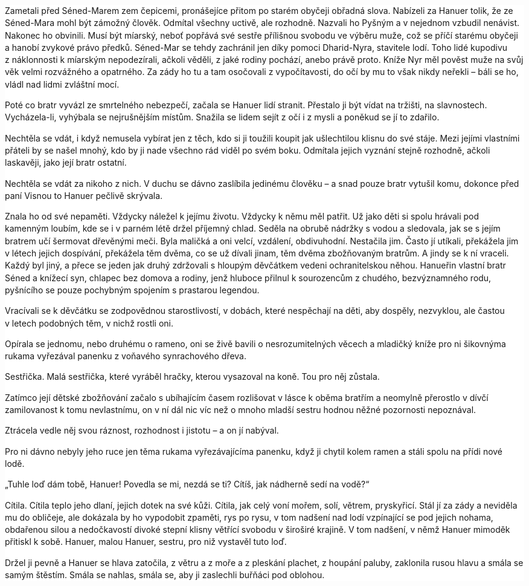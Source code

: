 Zametali před Séned-Marem zem čepicemi, pronášejíce přitom po starém obyčeji obřadná slova. Nabízeli za Hanuer tolik, že ze Séned-Mara mohl být zámožný člověk. Odmítal všechny uctivě, ale rozhodně. Nazvali ho Pyšným a v nejednom vzbudil nenávist. Nakonec ho obvinili. Musí být míarský, neboť popřává své sestře přílišnou svobodu ve výběru muže, což se příčí starému obyčeji a hanobí zvykové právo předků. Séned-Mar se tehdy zachránil jen díky pomoci Dharid-Nyra, stavitele lodí. Toho lidé kupodivu z náklonnosti k míarským nepodezírali, ačkoli věděli, z jaké rodiny pochází, anebo právě proto. Kníže Nyr měl pověst muže na svůj věk velmi rozvážného a opatrného. Za zády ho tu a tam osočovali z vypočítavosti, do očí by mu to však nikdy neřekli – báli se ho, vládl nad lidmi zvláštní mocí.

Poté co bratr vyvázl ze smrtelného nebezpečí, začala se Hanuer lidí stranit. Přestalo ji být vídat na tržišti, na slavnostech. Vycházela-li, vyhýbala se nejrušnějším místům. Snažila se lidem sejít z očí i z mysli a poněkud se jí to zdařilo.

Nechtěla se vdát, i když nemusela vybírat jen z těch, kdo si ji toužili koupit jak ušlechtilou klisnu do své stáje. Mezi jejími vlastními přáteli by se našel mnohý, kdo by ji nade všechno rád viděl po svém boku. Odmítala jejich vyznání stejně rozhodně, ačkoli laskavěji, jako její bratr ostatní.

Nechtěla se vdát za nikoho z nich. V duchu se dávno zaslíbila jedinému člověku – a snad pouze bratr vytušil komu, dokonce před paní Visnou to Hanuer pečlivě skrývala.

Znala ho od své nepaměti. Vždycky náležel k jejímu životu. Vždycky k němu měl patřit. Už jako děti si spolu hrávali pod kamenným loubím, kde se i v parném létě držel příjemný chlad. Seděla na obrubě nádržky s vodou a sledovala, jak se s jejím bratrem učí šermovat dřevěnými meči. Byla maličká a oni velcí, vzdálení, obdivuhodní. Nestačila jim. Často jí utíkali, překážela jim v létech jejich dospívání, překážela těm dvěma, co se už dívali jinam, těm dvěma zbožňovaným bratrům. A jindy se k ní vraceli. Každý byl jiný, a přece se jeden jak druhý zdržovali s hloupým děvčátkem vedeni ochranitelskou něhou. Hanueřin vlastní bratr Séned a knížecí syn, chlapec bez domova a rodiny, jenž hluboce přilnul k sourozencům z chudého, bezvýznamného rodu, pyšnícího se pouze pochybným spojením s prastarou legendou.

Vracívali se k děvčátku se zodpovědnou starostlivostí, v dobách, které nespěchají na děti, aby dospěly, nezvyklou, ale častou v letech podobných těm, v nichž rostli oni.

Opírala se jednomu, nebo druhému o rameno, oni se živě bavili o nesrozumitelných věcech a mladičký kníže pro ni šikovnýma rukama vyřezával panenku z voňavého synrachového dřeva.

Sestřička. Malá sestřička, které vyráběl hračky, kterou vysazoval na koně. Tou pro něj zůstala.

Zatímco její dětské zbožňování začalo s ubíhajícím časem rozlišovat v lásce k oběma bratřím a neomylně přerostlo v dívčí zamilovanost k tomu nevlastnímu, on v ní dál nic víc než o mnoho mladší sestru hodnou něžné pozornosti nepoznával.

Ztrácela vedle něj svou ráznost, rozhodnost i jistotu – a on jí nabýval.

Pro ni dávno nebyly jeho ruce jen těma rukama vyřezávajícíma panenku, když ji chytil kolem ramen a stáli spolu na přídi nové lodě.

„Tuhle loď dám tobě, Hanuer! Povedla se mi, nezdá se ti? Cítíš, jak nádherně sedí na vodě?“

Cítila. Cítila teplo jeho dlaní, jejich dotek na své kůži. Cítila, jak celý voní mořem, solí, větrem, pryskyřicí. Stál jí za zády a neviděla mu do obličeje, ale dokázala by ho vypodobit zpaměti, rys po rysu, v tom nadšení nad lodí vzpínající se pod jejich nohama, obdařenou silou a nedočkavostí divoké stepní klisny větřící svobodu v široširé krajině. V tom nadšení, v němž Hanuer mimoděk přitiskl k sobě. Hanuer, malou Hanuer, sestru, pro niž vystavěl tuto loď.

Držel ji pevně a Hanuer se hlava zatočila, z větru a z moře a z pleskání plachet, z houpání paluby, zaklonila rusou hlavu a smála se samým štěstím. Smála se nahlas, smála se, aby ji zaslechli buřňáci pod oblohou.
